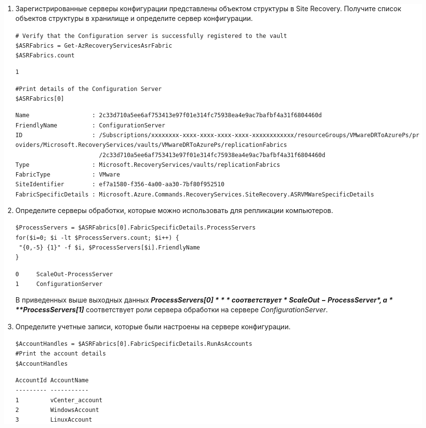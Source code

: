 1. Зарегистрированные серверы конфигурации представлены объектом структуры в Site Recovery. Получите список объектов структуры в хранилище и определите сервер конфигурации.

   ```azurepowershell
   # Verify that the Configuration server is successfully registered to the vault
   $ASRFabrics = Get-AzRecoveryServicesAsrFabric
   $ASRFabrics.count
   ```
   ```
   1
   ```
   ```azurepowershell
   #Print details of the Configuration Server
   $ASRFabrics[0]
   ```
   ```
   Name                  : 2c33d710a5ee6af753413e97f01e314fc75938ea4e9ac7bafbf4a31f6804460d
   FriendlyName          : ConfigurationServer
   ID                    : /Subscriptions/xxxxxxxx-xxxx-xxxx-xxxx-xxxx-xxxxxxxxxxxx/resourceGroups/VMwareDRToAzurePs/providers/Microsoft.RecoveryServices/vaults/VMwareDRToAzurePs/replicationFabrics
                           /2c33d710a5ee6af753413e97f01e314fc75938ea4e9ac7bafbf4a31f6804460d
   Type                  : Microsoft.RecoveryServices/vaults/replicationFabrics
   FabricType            : VMware
   SiteIdentifier        : ef7a1580-f356-4a00-aa30-7bf80f952510
   FabricSpecificDetails : Microsoft.Azure.Commands.RecoveryServices.SiteRecovery.ASRVMWareSpecificDetails
   ```

2. Определите серверы обработки, которые можно использовать для репликации компьютеров.

   ```azurepowershell
   $ProcessServers = $ASRFabrics[0].FabricSpecificDetails.ProcessServers
   for($i=0; $i -lt $ProcessServers.count; $i++) {
    "{0,-5} {1}" -f $i, $ProcessServers[$i].FriendlyName
   }
   ```
   ```
   0     ScaleOut-ProcessServer
   1     ConfigurationServer
   ```

   В приведенных выше выходных данных ***$ProcessServers[0]*** соответствует *ScaleOut-ProcessServer*, а ***$ProcessServers[1]*** соответствует роли сервера обработки на сервере *ConfigurationServer*.

3. Определите учетные записи, которые были настроены на сервере конфигурации.

   ```azurepowershell
   $AccountHandles = $ASRFabrics[0].FabricSpecificDetails.RunAsAccounts
   #Print the account details
   $AccountHandles
   ```
   ```
   AccountId AccountName
   --------- -----------
   1         vCenter_account
   2         WindowsAccount
   3         LinuxAccount
   ```

